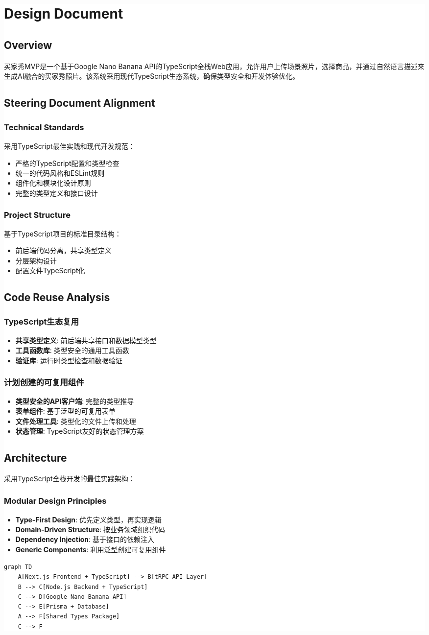 # Design Document

## Overview

买家秀MVP是一个基于Google Nano Banana API的TypeScript全栈Web应用，允许用户上传场景照片，选择商品，并通过自然语言描述来生成AI融合的买家秀照片。该系统采用现代TypeScript生态系统，确保类型安全和开发体验优化。

## Steering Document Alignment

### Technical Standards
采用TypeScript最佳实践和现代开发规范：
- 严格的TypeScript配置和类型检查
- 统一的代码风格和ESLint规则
- 组件化和模块化设计原则
- 完整的类型定义和接口设计

### Project Structure
基于TypeScript项目的标准目录结构：
- 前后端代码分离，共享类型定义
- 分层架构设计
- 配置文件TypeScript化

## Code Reuse Analysis

### TypeScript生态复用
- **共享类型定义**: 前后端共享接口和数据模型类型
- **工具函数库**: 类型安全的通用工具函数
- **验证库**: 运行时类型检查和数据验证

### 计划创建的可复用组件
- **类型安全的API客户端**: 完整的类型推导
- **表单组件**: 基于泛型的可复用表单
- **文件处理工具**: 类型化的文件上传和处理
- **状态管理**: TypeScript友好的状态管理方案

## Architecture

采用TypeScript全栈开发的最佳实践架构：

### Modular Design Principles
- **Type-First Design**: 优先定义类型，再实现逻辑
- **Domain-Driven Structure**: 按业务领域组织代码
- **Dependency Injection**: 基于接口的依赖注入
- **Generic Components**: 利用泛型创建可复用组件

```mermaid
graph TD
    A[Next.js Frontend + TypeScript] --> B[tRPC API Layer]
    B --> C[Node.js Backend + TypeScript]
    C --> D[Google Nano Banana API]
    C --> E[Prisma + Database]
    A --> F[Shared Types Package]
    C --> F
```
